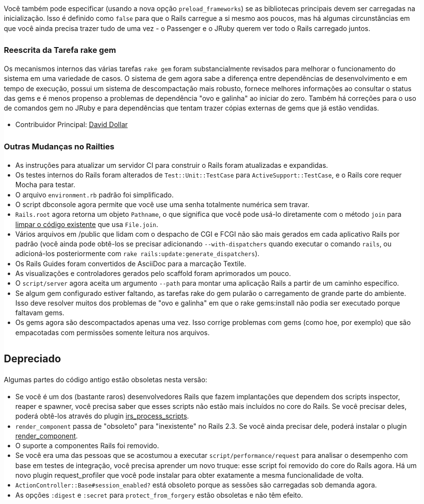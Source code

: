 Você também pode especificar (usando a nova opção `preload_frameworks`) se as bibliotecas principais devem ser carregadas na inicialização. Isso é definido como `false` para que o Rails carregue a si mesmo aos poucos, mas há algumas circunstâncias em que você ainda precisa trazer tudo de uma vez - o Passenger e o JRuby querem ver todo o Rails carregado juntos.

### Reescrita da Tarefa rake gem

Os mecanismos internos das várias tarefas <code>rake gem</code> foram substancialmente revisados para melhorar o funcionamento do sistema em uma variedade de casos. O sistema de gem agora sabe a diferença entre dependências de desenvolvimento e em tempo de execução, possui um sistema de descompactação mais robusto, fornece melhores informações ao consultar o status das gems e é menos propenso a problemas de dependência "ovo e galinha" ao iniciar do zero. Também há correções para o uso de comandos gem no JRuby e para dependências que tentam trazer cópias externas de gems que já estão vendidas.
* Contribuidor Principal: [David Dollar](http://www.workingwithrails.com/person/12240-david-dollar)

### Outras Mudanças no Railties

* As instruções para atualizar um servidor CI para construir o Rails foram atualizadas e expandidas.
* Os testes internos do Rails foram alterados de `Test::Unit::TestCase` para `ActiveSupport::TestCase`, e o Rails core requer Mocha para testar.
* O arquivo `environment.rb` padrão foi simplificado.
* O script dbconsole agora permite que você use uma senha totalmente numérica sem travar.
* `Rails.root` agora retorna um objeto `Pathname`, o que significa que você pode usá-lo diretamente com o método `join` para [limpar o código existente](https://afreshcup.wordpress.com/2008/12/05/a-little-rails_root-tidiness/) que usa `File.join`.
* Vários arquivos em /public que lidam com o despacho de CGI e FCGI não são mais gerados em cada aplicativo Rails por padrão (você ainda pode obtê-los se precisar adicionando `--with-dispatchers` quando executar o comando `rails`, ou adicioná-los posteriormente com `rake rails:update:generate_dispatchers`).
* Os Rails Guides foram convertidos de AsciiDoc para a marcação Textile.
* As visualizações e controladores gerados pelo scaffold foram aprimorados um pouco.
* O `script/server` agora aceita um argumento `--path` para montar uma aplicação Rails a partir de um caminho específico.
* Se algum gem configurado estiver faltando, as tarefas rake do gem pularão o carregamento de grande parte do ambiente. Isso deve resolver muitos dos problemas de "ovo e galinha" em que o rake gems:install não podia ser executado porque faltavam gems.
* Os gems agora são descompactados apenas uma vez. Isso corrige problemas com gems (como hoe, por exemplo) que são empacotadas com permissões somente leitura nos arquivos.

Depreciado
----------

Algumas partes do código antigo estão obsoletas nesta versão:

* Se você é um dos (bastante raros) desenvolvedores Rails que fazem implantações que dependem dos scripts inspector, reaper e spawner, você precisa saber que esses scripts não estão mais incluídos no core do Rails. Se você precisar deles, poderá obtê-los através do plugin [irs_process_scripts](https://github.com/rails/irs_process_scripts).
* `render_component` passa de "obsoleto" para "inexistente" no Rails 2.3. Se você ainda precisar dele, poderá instalar o plugin [render_component](https://github.com/rails/render_component/tree/master).
* O suporte a componentes Rails foi removido.
* Se você era uma das pessoas que se acostumou a executar `script/performance/request` para analisar o desempenho com base em testes de integração, você precisa aprender um novo truque: esse script foi removido do core do Rails agora. Há um novo plugin request_profiler que você pode instalar para obter exatamente a mesma funcionalidade de volta.
* `ActionController::Base#session_enabled?` está obsoleto porque as sessões são carregadas sob demanda agora.
* As opções `:digest` e `:secret` para `protect_from_forgery` estão obsoletas e não têm efeito.